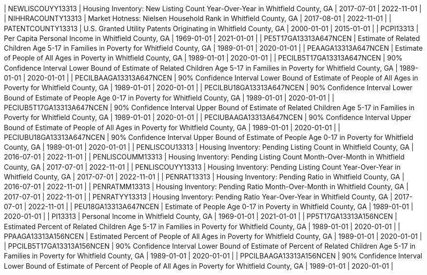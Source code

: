 | NEWLISCOUYY13313          | Housing Inventory: New Listing Count Year-Over-Year in Whitfield County, GA                                                                                                   | 2017-07-01          | 2022-11-01        |
| NIHHRACOUNTY13313         | Market Hotness: Nielsen Household Rank in Whitfield County, GA                                                                                                                | 2017-08-01          | 2022-11-01        |
| PATENTCOUNTY13313         | U.S. Granted Utility Patents Originating in Whitfield County, GA                                                                                                              | 2000-01-01          | 2015-01-01        |
| PCPI13313                 | Per Capita Personal Income in Whitfield County, GA                                                                                                                            | 1969-01-01          | 2021-01-01        |
| PE5T17GA13313A647NCEN     | Estimate of Related Children Age 5-17 in Families in Poverty for Whitfield County, GA                                                                                         | 1989-01-01          | 2020-01-01        |
| PEAAGA13313A647NCEN       | Estimate of People of All Ages in Poverty in Whitfield County, GA                                                                                                             | 1989-01-01          | 2020-01-01        |
| PECILB5T17GA13313A647NCEN | 90% Confidence Interval Lower Bound of Estimate of Related Children Age 5-17 in Families in Poverty for Whitfield County, GA                                                  | 1989-01-01          | 2020-01-01        |
| PECILBAAGA13313A647NCEN   | 90% Confidence Interval Lower Bound of Estimate of People of All Ages in Poverty for Whitfield County, GA                                                                     | 1989-01-01          | 2020-01-01        |
| PECILBU18GA13313A647NCEN  | 90% Confidence Interval Lower Bound of Estimate of People Age 0-17 in Poverty for Whitfield County, GA                                                                        | 1989-01-01          | 2020-01-01        |
| PECIUB5T17GA13313A647NCEN | 90% Confidence Interval Upper Bound of Estimate of Related Children Age 5-17 in Families in Poverty for Whitfield County, GA                                                  | 1989-01-01          | 2020-01-01        |
| PECIUBAAGA13313A647NCEN   | 90% Confidence Interval Upper Bound of Estimate of People of All Ages in Poverty for Whitfield County, GA                                                                     | 1989-01-01          | 2020-01-01        |
| PECIUBU18GA13313A647NCEN  | 90% Confidence Interval Upper Bound of Estimate of People Age 0-17 in Poverty for Whitfield County, GA                                                                        | 1989-01-01          | 2020-01-01        |
| PENLISCOU13313            | Housing Inventory: Pending Listing Count in Whitfield County, GA                                                                                                              | 2016-07-01          | 2022-11-01        |
| PENLISCOUMM13313          | Housing Inventory: Pending Listing Count Month-Over-Month in Whitfield County, GA                                                                                             | 2017-07-01          | 2022-11-01        |
| PENLISCOUYY13313          | Housing Inventory: Pending Listing Count Year-Over-Year in Whitfield County, GA                                                                                               | 2017-07-01          | 2022-11-01        |
| PENRAT13313               | Housing Inventory: Pending Ratio in Whitfield County, GA                                                                                                                      | 2016-07-01          | 2022-11-01        |
| PENRATMM13313             | Housing Inventory: Pending Ratio Month-Over-Month in Whitfield County, GA                                                                                                     | 2017-07-01          | 2022-11-01        |
| PENRATYY13313             | Housing Inventory: Pending Ratio Year-Over-Year in Whitfield County, GA                                                                                                       | 2017-07-01          | 2022-11-01        |
| PEU18GA13313A647NCEN      | Estimate of People Age 0-17 in Poverty in Whitfield County, GA                                                                                                                | 1989-01-01          | 2020-01-01        |
| PI13313                   | Personal Income in Whitfield County, GA                                                                                                                                       | 1969-01-01          | 2021-01-01        |
| PP5T17GA13313A156NCEN     | Estimated Percent of Related Children Age 5-17 in Families in Poverty for Whitfield County, GA                                                                                | 1989-01-01          | 2020-01-01        |
| PPAAGA13313A156NCEN       | Estimated Percent of People of All Ages in Poverty for Whitfield County, GA                                                                                                   | 1989-01-01          | 2020-01-01        |
| PPCILB5T17GA13313A156NCEN | 90% Confidence Interval Lower Bound of Estimate of Percent of Related Children Age 5-17 in Families in Poverty for Whitfield County, GA                                       | 1989-01-01          | 2020-01-01        |
| PPCILBAAGA13313A156NCEN   | 90% Confidence Interval Lower Bound of Estimate of Percent of People of All Ages in Poverty for Whitfield County, GA                                                          | 1989-01-01          | 2020-01-01        |